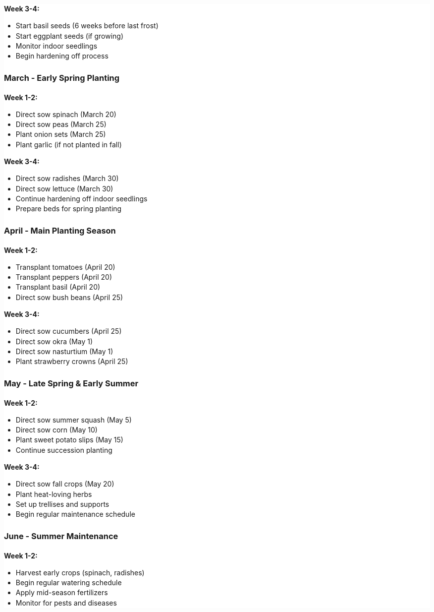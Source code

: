 **Week 3-4:**
- Start basil seeds (6 weeks before last frost)
- Start eggplant seeds (if growing)
- Monitor indoor seedlings
- Begin hardening off process

### March - Early Spring Planting
**Week 1-2:**
- Direct sow spinach (March 20)
- Direct sow peas (March 25)
- Plant onion sets (March 25)
- Plant garlic (if not planted in fall)

**Week 3-4:**
- Direct sow radishes (March 30)
- Direct sow lettuce (March 30)
- Continue hardening off indoor seedlings
- Prepare beds for spring planting

### April - Main Planting Season
**Week 1-2:**
- Transplant tomatoes (April 20)
- Transplant peppers (April 20)
- Transplant basil (April 20)
- Direct sow bush beans (April 25)

**Week 3-4:**
- Direct sow cucumbers (April 25)
- Direct sow okra (May 1)
- Direct sow nasturtium (May 1)
- Plant strawberry crowns (April 25)

### May - Late Spring & Early Summer
**Week 1-2:**
- Direct sow summer squash (May 5)
- Direct sow corn (May 10)
- Plant sweet potato slips (May 15)
- Continue succession planting

**Week 3-4:**
- Direct sow fall crops (May 20)
- Plant heat-loving herbs
- Set up trellises and supports
- Begin regular maintenance schedule

### June - Summer Maintenance
**Week 1-2:**
- Harvest early crops (spinach, radishes)
- Begin regular watering schedule
- Apply mid-season fertilizers
- Monitor for pests and diseases
